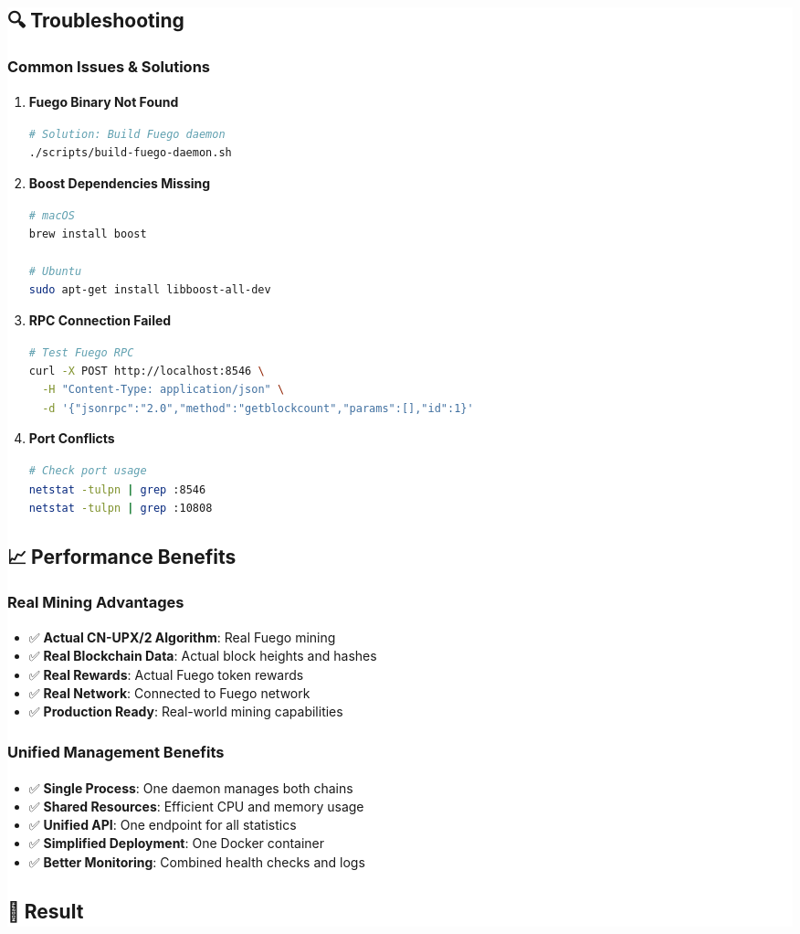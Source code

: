 ## 🔍 **Troubleshooting**

### **Common Issues & Solutions**

1. **Fuego Binary Not Found**
   ```bash
   # Solution: Build Fuego daemon
   ./scripts/build-fuego-daemon.sh
   ```

2. **Boost Dependencies Missing**
   ```bash
   # macOS
   brew install boost
   
   # Ubuntu
   sudo apt-get install libboost-all-dev
   ```

3. **RPC Connection Failed**
   ```bash
   # Test Fuego RPC
   curl -X POST http://localhost:8546 \
     -H "Content-Type: application/json" \
     -d '{"jsonrpc":"2.0","method":"getblockcount","params":[],"id":1}'
   ```

4. **Port Conflicts**
   ```bash
   # Check port usage
   netstat -tulpn | grep :8546
   netstat -tulpn | grep :10808
   ```

## 📈 **Performance Benefits**

### **Real Mining Advantages**
- ✅ **Actual CN-UPX/2 Algorithm**: Real Fuego mining
- ✅ **Real Blockchain Data**: Actual block heights and hashes
- ✅ **Real Rewards**: Actual Fuego token rewards
- ✅ **Real Network**: Connected to Fuego network
- ✅ **Production Ready**: Real-world mining capabilities

### **Unified Management Benefits**
- ✅ **Single Process**: One daemon manages both chains
- ✅ **Shared Resources**: Efficient CPU and memory usage
- ✅ **Unified API**: One endpoint for all statistics
- ✅ **Simplified Deployment**: One Docker container
- ✅ **Better Monitoring**: Combined health checks and logs

## 🎉 **Result**
